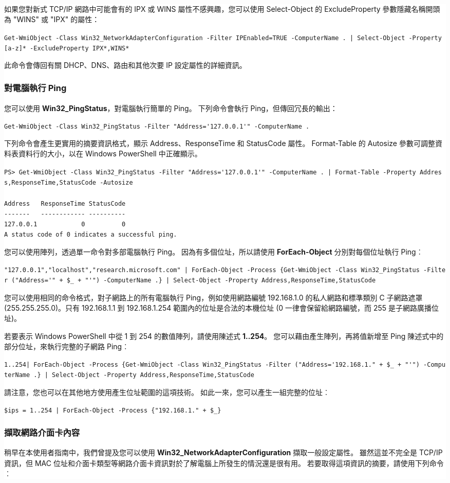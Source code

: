 如果您對新式 TCP/IP 網路中可能會有的 IPX 或 WINS 屬性不感興趣，您可以使用 Select-Object 的 ExcludeProperty 參數隱藏名稱開頭為 "WINS" 或 "IPX" 的屬性：

```
Get-WmiObject -Class Win32_NetworkAdapterConfiguration -Filter IPEnabled=TRUE -ComputerName . | Select-Object -Property [a-z]* -ExcludeProperty IPX*,WINS*
```

此命令會傳回有關 DHCP、DNS、路由和其他次要 IP 設定屬性的詳細資訊。

### <a name="pinging-computers"></a>對電腦執行 Ping
您可以使用 **Win32_PingStatus**，對電腦執行簡單的 Ping。 下列命令會執行 Ping，但傳回冗長的輸出：

```
Get-WmiObject -Class Win32_PingStatus -Filter "Address='127.0.0.1'" -ComputerName .
```

下列命令會產生更實用的摘要資訊格式，顯示 Address、ResponseTime 和 StatusCode 屬性。 Format-Table 的 Autosize 參數可調整資料表資料行的大小，以在 Windows PowerShell 中正確顯示。

```
PS> Get-WmiObject -Class Win32_PingStatus -Filter "Address='127.0.0.1'" -ComputerName . | Format-Table -Property Address,ResponseTime,StatusCode -Autosize

Address   ResponseTime StatusCode
-------   ------------ ----------
127.0.0.1            0          0
A status code of 0 indicates a successful ping.
```

您可以使用陣列，透過單一命令對多部電腦執行 Ping。 因為有多個位址，所以請使用 **ForEach-Object** 分別對每個位址執行 Ping︰

```
"127.0.0.1","localhost","research.microsoft.com" | ForEach-Object -Process {Get-WmiObject -Class Win32_PingStatus -Filter ("Address='" + $_ + "'") -ComputerName .} | Select-Object -Property Address,ResponseTime,StatusCode
```

您可以使用相同的命令格式，對子網路上的所有電腦執行 Ping，例如使用網路編號 192.168.1.0 的私人網路和標準類別 C 子網路遮罩 (255.255.255.0)。只有 192.168.1.1 到 192.168.1.254 範圍內的位址是合法的本機位址 (0 一律會保留給網路編號，而 255 是子網路廣播位址)。

若要表示 Windows PowerShell 中從 1 到 254 的數值陣列，請使用陳述式 **1..254**。 您可以藉由產生陣列，再將值新增至 Ping 陳述式中的部分位址，來執行完整的子網路 Ping︰

```
1..254| ForEach-Object -Process {Get-WmiObject -Class Win32_PingStatus -Filter ("Address='192.168.1." + $_ + "'") -ComputerName .} | Select-Object -Property Address,ResponseTime,StatusCode
```

請注意，您也可以在其他地方使用產生位址範圍的這項技術。 如此一來，您可以產生一組完整的位址︰

`$ips = 1..254 | ForEach-Object -Process {"192.168.1." + $_}`

### <a name="retrieving-network-adapter-properties"></a>擷取網路介面卡內容
稍早在本使用者指南中，我們曾提及您可以使用 **Win32_NetworkAdapterConfiguration** 擷取一般設定屬性。 雖然這並不完全是 TCP/IP 資訊，但 MAC 位址和介面卡類型等網路介面卡資訊對於了解電腦上所發生的情況還是很有用。 若要取得這項資訊的摘要，請使用下列命令︰
